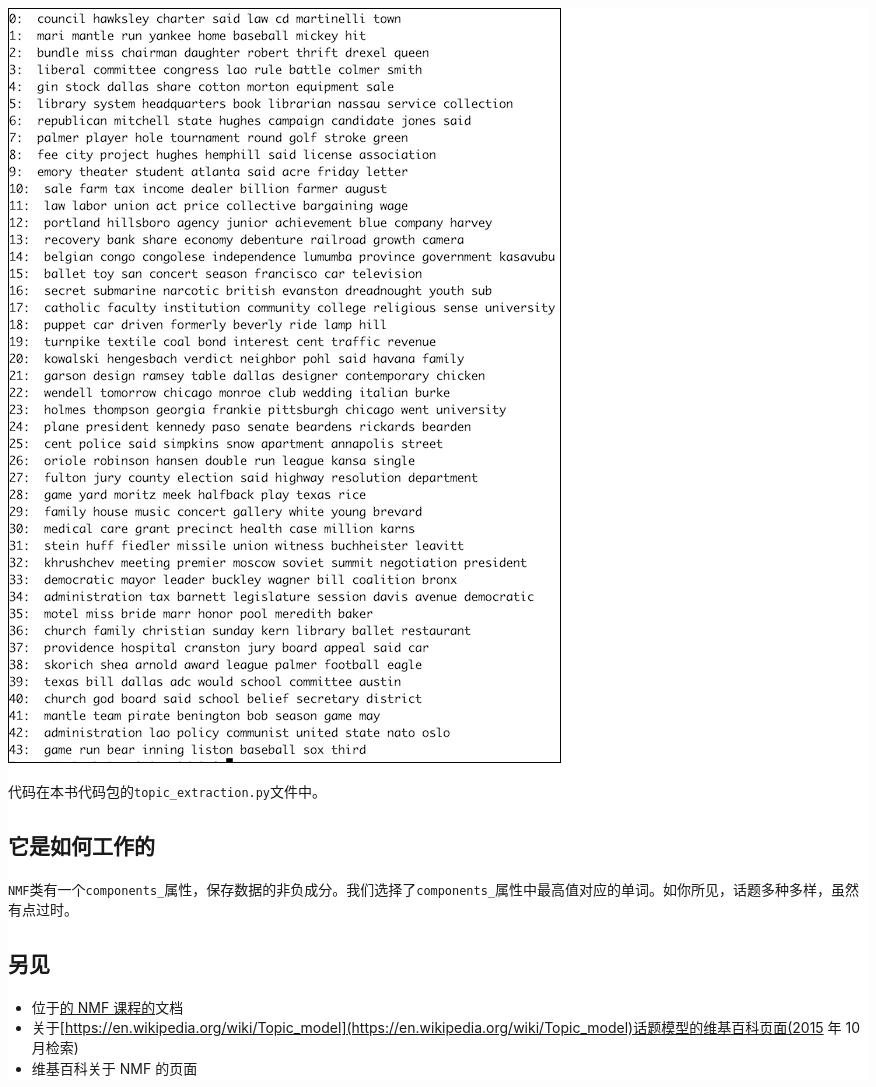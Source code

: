 ![How to do it...](img/B04223_08_05.jpg)

代码在本书代码包的`topic_extraction.py`文件中。

## 它是如何工作的

`NMF`类有一个`components_`属性，保存数据的非负成分。我们选择了`components_`属性中最高值对应的单词。如你所见，话题多种多样，虽然有点过时。

## 另见

*   位于[的 NMF 课程的](http://scikit-learn.org/stable/modules/generated/sklearn.decomposition.NMF.html)文档
*   关于[https://en.wikipedia.org/wiki/Topic_model](https://en.wikipedia.org/wiki/Topic_model)话题模型的维基百科页面(2015 年 10 月检索)
*   维基百科关于 NMF 的页面
